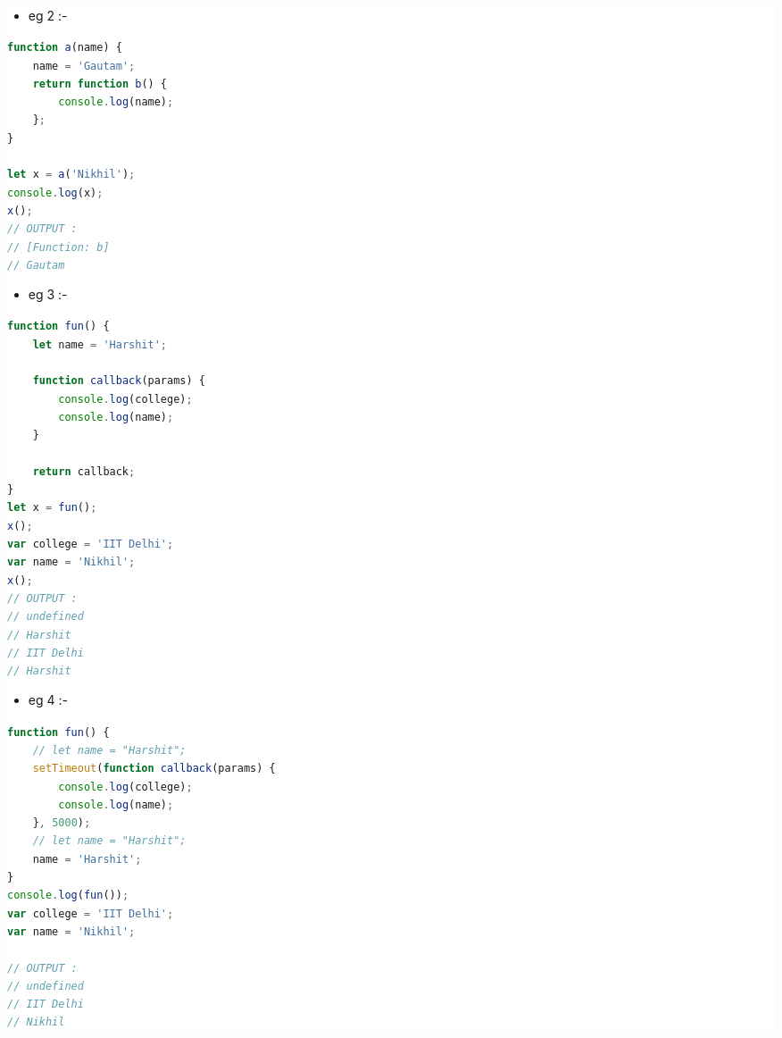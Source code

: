 -   eg 2 :-

```js
function a(name) {
    name = 'Gautam';
    return function b() {
        console.log(name);
    };
}

let x = a('Nikhil');
console.log(x);
x();
// OUTPUT :
// [Function: b]
// Gautam
```

-   eg 3 :-

```js
function fun() {
    let name = 'Harshit';

    function callback(params) {
        console.log(college);
        console.log(name);
    }

    return callback;
}
let x = fun();
x();
var college = 'IIT Delhi';
var name = 'Nikhil';
x();
// OUTPUT :
// undefined
// Harshit
// IIT Delhi
// Harshit
```

-   eg 4 :-

```js
function fun() {
    // let name = "Harshit";
    setTimeout(function callback(params) {
        console.log(college);
        console.log(name);
    }, 5000);
    // let name = "Harshit";
    name = 'Harshit';
}
console.log(fun());
var college = 'IIT Delhi';
var name = 'Nikhil';

// OUTPUT :
// undefined
// IIT Delhi
// Nikhil
```
